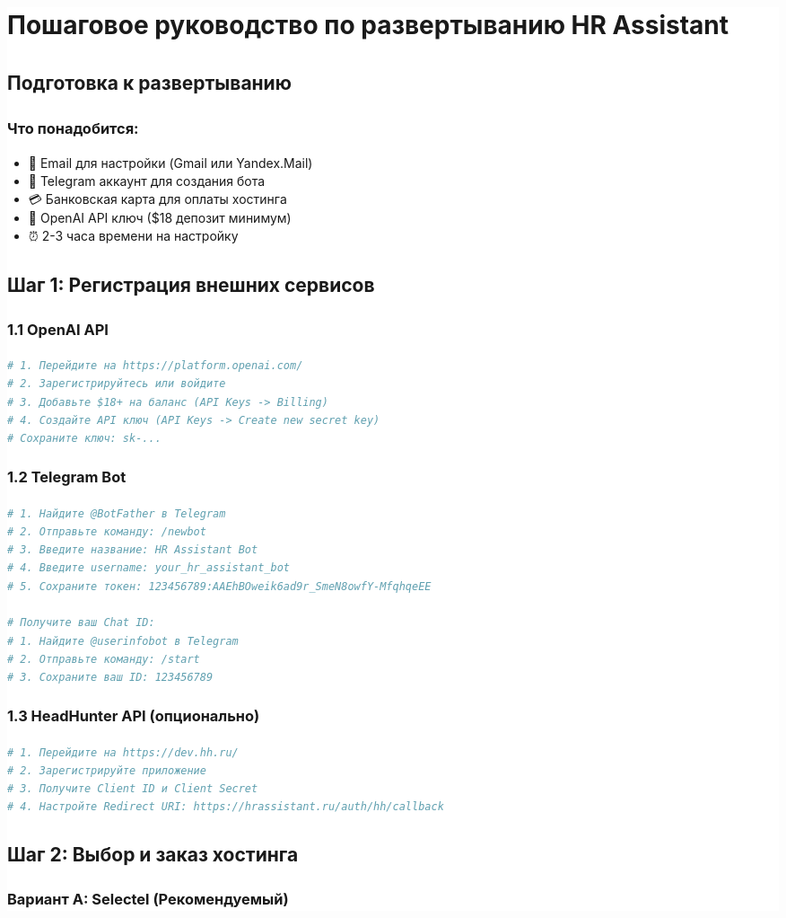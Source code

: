 # Пошаговое руководство по развертыванию HR Assistant

## Подготовка к развертыванию

### Что понадобится:
- 📧 Email для настройки (Gmail или Yandex.Mail)
- 🤖 Telegram аккаунт для создания бота
- 💳 Банковская карта для оплаты хостинга
- 🔑 OpenAI API ключ ($18 депозит минимум)
- ⏰ 2-3 часа времени на настройку

## Шаг 1: Регистрация внешних сервисов

### 1.1 OpenAI API

```bash
# 1. Перейдите на https://platform.openai.com/
# 2. Зарегистрируйтесь или войдите
# 3. Добавьте $18+ на баланс (API Keys -> Billing)
# 4. Создайте API ключ (API Keys -> Create new secret key)
# Сохраните ключ: sk-...
```

### 1.2 Telegram Bot

```bash
# 1. Найдите @BotFather в Telegram
# 2. Отправьте команду: /newbot
# 3. Введите название: HR Assistant Bot
# 4. Введите username: your_hr_assistant_bot
# 5. Сохраните токен: 123456789:AAEhBOweik6ad9r_SmeN8owfY-MfqhqeEE

# Получите ваш Chat ID:
# 1. Найдите @userinfobot в Telegram
# 2. Отправьте команду: /start
# 3. Сохраните ваш ID: 123456789
```

### 1.3 HeadHunter API (опционально)

```bash
# 1. Перейдите на https://dev.hh.ru/
# 2. Зарегистрируйте приложение
# 3. Получите Client ID и Client Secret
# 4. Настройте Redirect URI: https://hrassistant.ru/auth/hh/callback
```

## Шаг 2: Выбор и заказ хостинга

### Вариант А: Selectel (Рекомендуемый)

